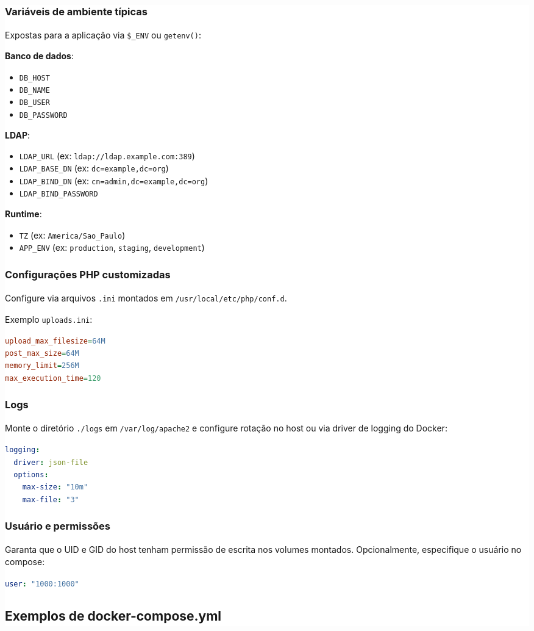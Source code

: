### Variáveis de ambiente típicas
Expostas para a aplicação via `$_ENV` ou `getenv()`:

**Banco de dados**:
- `DB_HOST`
- `DB_NAME`
- `DB_USER`
- `DB_PASSWORD`

**LDAP**:
- `LDAP_URL` (ex: `ldap://ldap.example.com:389`)
- `LDAP_BASE_DN` (ex: `dc=example,dc=org`)
- `LDAP_BIND_DN` (ex: `cn=admin,dc=example,dc=org`)
- `LDAP_BIND_PASSWORD`

**Runtime**:
- `TZ` (ex: `America/Sao_Paulo`)
- `APP_ENV` (ex: `production`, `staging`, `development`)

### Configurações PHP customizadas

Configure via arquivos `.ini` montados em `/usr/local/etc/php/conf.d`.

Exemplo `uploads.ini`:
```ini
upload_max_filesize=64M
post_max_size=64M
memory_limit=256M
max_execution_time=120
```

### Logs

Monte o diretório `./logs` em `/var/log/apache2` e configure rotação no host ou via driver de logging do Docker:

```yaml
logging:
  driver: json-file
  options:
    max-size: "10m"
    max-file: "3"
```

### Usuário e permissões

Garanta que o UID e GID do host tenham permissão de escrita nos volumes montados. Opcionalmente, especifique o usuário no compose:

```yaml
user: "1000:1000"
```

## Exemplos de docker-compose.yml

